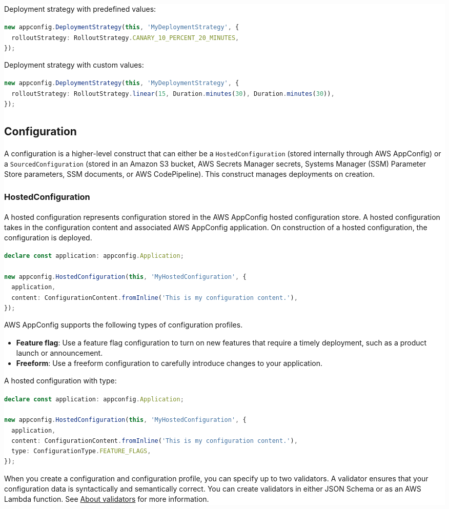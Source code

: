 Deployment strategy with predefined values:

```ts
new appconfig.DeploymentStrategy(this, 'MyDeploymentStrategy', {
  rolloutStrategy: RolloutStrategy.CANARY_10_PERCENT_20_MINUTES,
});
```

Deployment strategy with custom values:

```ts
new appconfig.DeploymentStrategy(this, 'MyDeploymentStrategy', {
  rolloutStrategy: RolloutStrategy.linear(15, Duration.minutes(30), Duration.minutes(30)),
});
```

## Configuration

A configuration is a higher-level construct that can either be a `HostedConfiguration` (stored internally through AWS AppConfig) or a `SourcedConfiguration` (stored in an Amazon S3 bucket, AWS Secrets Manager secrets, Systems Manager (SSM) Parameter Store parameters, SSM documents, or AWS CodePipeline). This construct manages deployments on creation.

### HostedConfiguration

A hosted configuration represents configuration stored in the AWS AppConfig hosted configuration store. A hosted configuration takes in the configuration content and associated AWS AppConfig application. On construction of a hosted configuration, the configuration is deployed.

```ts
declare const application: appconfig.Application;

new appconfig.HostedConfiguration(this, 'MyHostedConfiguration', {
  application,
  content: ConfigurationContent.fromInline('This is my configuration content.'),
});
```

AWS AppConfig supports the following types of configuration profiles.

* **Feature flag**: Use a feature flag configuration to turn on new features that require a timely deployment, such as a product launch or announcement.
* **Freeform**: Use a freeform configuration to carefully introduce changes to your application.

A hosted configuration with type:

```ts
declare const application: appconfig.Application;

new appconfig.HostedConfiguration(this, 'MyHostedConfiguration', {
  application,
  content: ConfigurationContent.fromInline('This is my configuration content.'),
  type: ConfigurationType.FEATURE_FLAGS,
});
```

When you create a configuration and configuration profile, you can specify up to two validators. A validator ensures that your configuration data is syntactically and semantically correct. You can create validators in either JSON Schema or as an AWS Lambda function.
See [About validators](https://docs.aws.amazon.com/appconfig/latest/userguide/appconfig-creating-configuration-and-profile.html#appconfig-creating-configuration-and-profile-validators) for more information.
